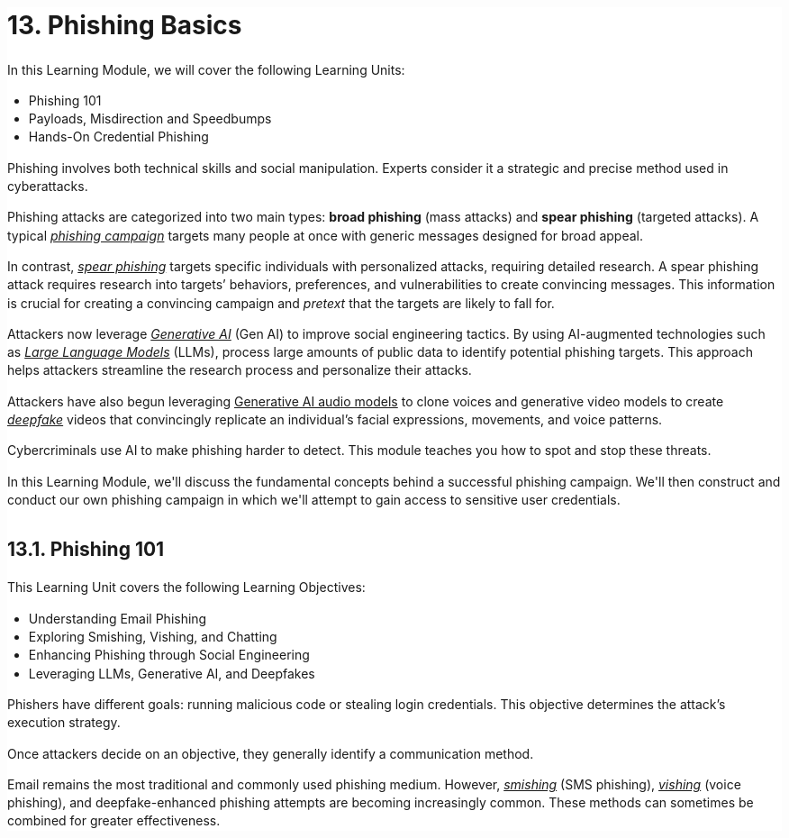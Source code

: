# 13\. Phishing Basics

In this Learning Module, we will cover the following Learning Units:

-   Phishing 101
-   Payloads, Misdirection and Speedbumps
-   Hands-On Credential Phishing

Phishing involves both technical skills and social manipulation. Experts consider it a strategic and precise method used in cyberattacks.

Phishing attacks are categorized into two main types: **broad phishing** (mass attacks) and **spear phishing** (targeted attacks). A typical [_phishing campaign_](https://www.barracuda.com/support/glossary/phishing-campaign#:~:text=A%20phishing%20campaign%20is%20an,person%20in%20an%20email%20communication.) targets many people at once with generic messages designed for broad appeal.

In contrast, [_spear phishing_](https://www.ibm.com/topics/spear-phishing) targets specific individuals with personalized attacks, requiring detailed research. A spear phishing attack requires research into targets’ behaviors, preferences, and vulnerabilities to create convincing messages. This information is crucial for creating a convincing campaign and _pretext_ that the targets are likely to fall for.

Attackers now leverage [_Generative AI_](https://www.ibm.com/topics/generative-ai) (Gen AI) to improve social engineering tactics. By using AI-augmented technologies such as [_Large Language Models_](https://www.ibm.com/topics/large-language-models) (LLMs), process large amounts of public data to identify potential phishing targets. This approach helps attackers streamline the research process and personalize their attacks.

Attackers have also begun leveraging [Generative AI audio models](https://elevenlabs.io/blog/what-is-generative-ai-audio) to clone voices and generative video models to create [_deepfake_](https://www.techtarget.com/whatis/definition/deepfake) videos that convincingly replicate an individual’s facial expressions, movements, and voice patterns.

Cybercriminals use AI to make phishing harder to detect. This module teaches you how to spot and stop these threats.

In this Learning Module, we'll discuss the fundamental concepts behind a successful phishing campaign. We'll then construct and conduct our own phishing campaign in which we'll attempt to gain access to sensitive user credentials.

## 13.1. Phishing 101

This Learning Unit covers the following Learning Objectives:

-   Understanding Email Phishing
-   Exploring Smishing, Vishing, and Chatting
-   Enhancing Phishing through Social Engineering
-   Leveraging LLMs, Generative AI, and Deepfakes

Phishers have different goals: running malicious code or stealing login credentials. This objective determines the attack’s execution strategy.

Once attackers decide on an objective, they generally identify a communication method.

Email remains the most traditional and commonly used phishing medium. However, [_smishing_](https://www.ibm.com/think/topics/smishing) (SMS phishing), [_vishing_](https://www.cisco.com/site/us/en/learn/topics/security/what-is-vishing.html#:~:text=Vishing%2C%20short%20for%20voice%20phishing%2C%20refers%20to%20fraudulent%20phone%20calls,card%20numbers%2C%20or%20bank%20details.) (voice phishing), and deepfake-enhanced phishing attempts are becoming increasingly common. These methods can sometimes be combined for greater effectiveness.
